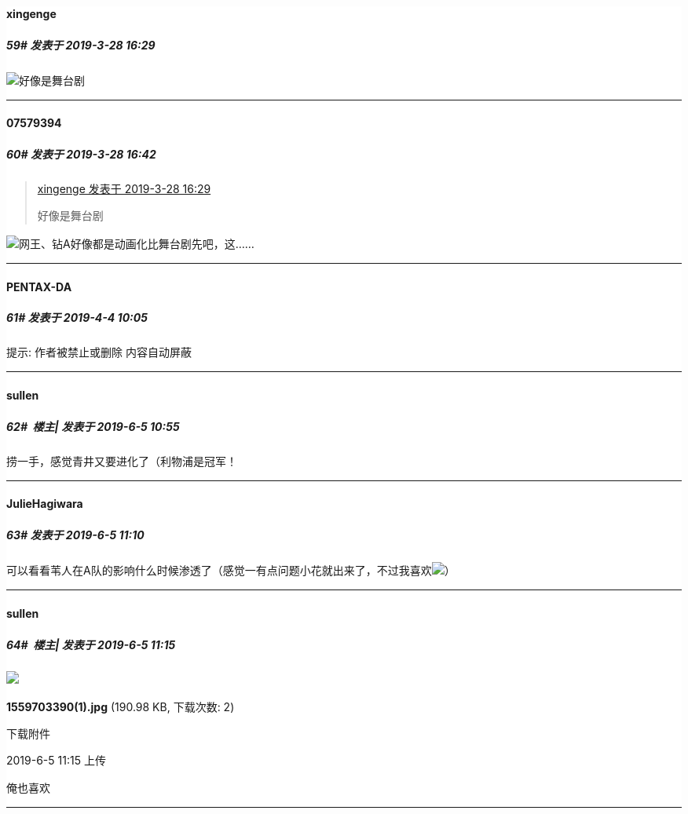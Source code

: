 ####  xingenge  
##### 59#       发表于 2019-3-28 16:29

<img src="https://static.saraba1st.com/image/smiley/face2017/001.png" referrerpolicy="no-referrer">好像是舞台剧

*****

####  07579394  
##### 60#       发表于 2019-3-28 16:42

<blockquote><a href="httphttps://bbs.saraba1st.com/2b/forum.php?mod=redirect&amp;goto=findpost&amp;pid=43074026&amp;ptid=1564345" target="_blank">xingenge 发表于 2019-3-28 16:29</a>

好像是舞台剧</blockquote>
<img src="https://static.saraba1st.com/image/smiley/face2017/001.png" referrerpolicy="no-referrer">网王、钻A好像都是动画化比舞台剧先吧，这……

*****

####  PENTAX-DA  
##### 61#       发表于 2019-4-4 10:05

提示: 作者被禁止或删除 内容自动屏蔽

*****

####  sullen  
##### 62#         楼主| 发表于 2019-6-5 10:55

捞一手，感觉青井又要进化了（利物浦是冠军！

*****

####  JulieHagiwara  
##### 63#       发表于 2019-6-5 11:10

可以看看苇人在A队的影响什么时候渗透了（感觉一有点问题小花就出来了，不过我喜欢<img src="https://static.saraba1st.com/image/smiley/face2017/066.png" referrerpolicy="no-referrer">）

*****

####  sullen  
##### 64#         楼主| 发表于 2019-6-5 11:15

<img src="https://img.saraba1st.com/forum/201906/05/111508txhwu2dkutdx3dub.jpg" referrerpolicy="no-referrer">

<strong>1559703390(1).jpg</strong> (190.98 KB, 下载次数: 2)

下载附件

2019-6-5 11:15 上传

俺也喜欢

*****
